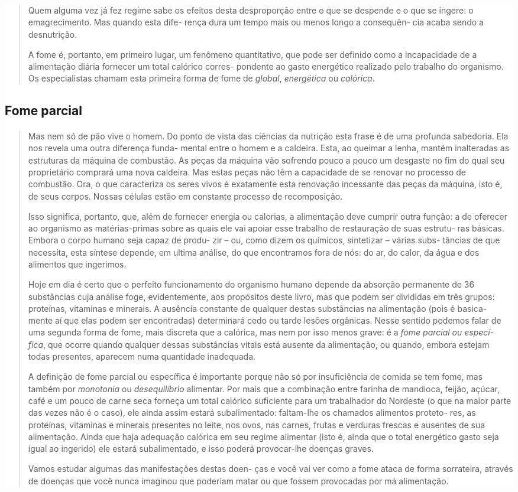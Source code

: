> Quem alguma vez já fez regime sabe os efeitos desta desproporção entre
> o que se despende e o que se ingere: o emagrecimento. Mas quando esta
> dife- rença dura um tempo mais ou menos longo a consequên- cia acaba
> sendo a desnutrição.
>
> A fome é, portanto, em primeiro lugar, um fenômeno quantitativo, que
> pode ser definido como a incapacidade de a alimentação diária fornecer
> um total calórico corres- pondente ao gasto energético realizado pelo
> trabalho do organismo. Os especialistas chamam esta primeira forma de
> fome de *global*, *energética* ou *calórica*.

Fome parcial
------------

> Mas nem só de pão vive o homem. Do ponto de vista das ciências da
> nutrição esta frase é de uma profunda sabedoria. Ela nos revela uma
> outra diferença funda- mental entre o homem e a caldeira. Esta, ao
> queimar a lenha, mantém inalteradas as estruturas da máquina de
> combustão. As peças da máquina vão sofrendo pouco a pouco um desgaste
> no fim do qual seu proprietário comprará uma nova caldeira. Mas estas
> peças não têm a capacidade de se renovar no processo de combustão.
> Ora, o que caracteriza os seres vivos é exatamente esta renovação
> incessante das peças da máquina, isto é, de seus corpos. Nossas
> células estão em constante processo de recomposição.
>
> Isso significa, portanto, que, além de fornecer energia ou calorias, a
> alimentação deve cumprir outra função: a de oferecer ao organismo as
> matérias-primas sobre as quais ele vai apoiar esse trabalho de
> restauração de suas estrutu- ras básicas. Embora o corpo humano seja
> capaz de produ- zir – ou, como dizem os químicos, sintetizar – várias
> subs- tâncias de que necessita, esta síntese depende, em ultima
> análise, do que encontramos fora de nós: do ar, do calor, da água e
> dos alimentos que ingerimos.
>
> Hoje em dia é certo que o perfeito funcionamento do organismo humano
> depende da absorção permanente de 36 substâncias cuja análise foge,
> evidentemente, aos propósitos deste livro, mas que podem ser divididas
> em três grupos: proteínas, vitaminas e minerais. A ausência constante
> de qualquer destas substâncias na alimentação (pois é basica- mente aí
> que elas podem ser encontradas) determinará cedo ou tarde lesões
> orgânicas. Nesse sentido podemos falar de uma segunda forma de fome,
> mais discreta que a calórica, mas nem por isso menos grave: é a *fome
> parcial ou especí- fica*, que ocorre quando qualquer dessas
> substâncias vitais está ausente da alimentação, ou quando, embora
> estejam todas presentes, aparecem numa quantidade inadequada.
>
> A definição de fome parcial ou específica é importante porque não só
> por insuficiência de comida se tem fome, mas também por *monotonia* ou
> *desequilíbrio* alimentar. Por mais que a combinação entre farinha de
> mandioca, feijão, açúcar, café e um pouco de carne seca forneça um
> total calórico suficiente para um trabalhador do Nordeste (o que na
> maior parte das vezes não é o caso), ele ainda assim estará
> subalimentado: faltam-lhe os chamados alimentos proteto- res, as
> proteínas, vitaminas e minerais presentes no leite, nos ovos, nas
> carnes, frutas e verduras frescas e ausentes de sua alimentação. Ainda
> que haja adequação calórica em seu regime alimentar (isto é, ainda que
> o total energético gasto seja igual ao ingerido) ele estará
> subalimentado, e isso poderá provocar-lhe doenças graves.
>
> Vamos estudar algumas das manifestações destas doen- ças e você vai
> ver como a fome ataca de forma sorrateira, através de doenças que você
> nunca imaginou que poderiam matar ou que fossem provocadas por má
> alimentação.
